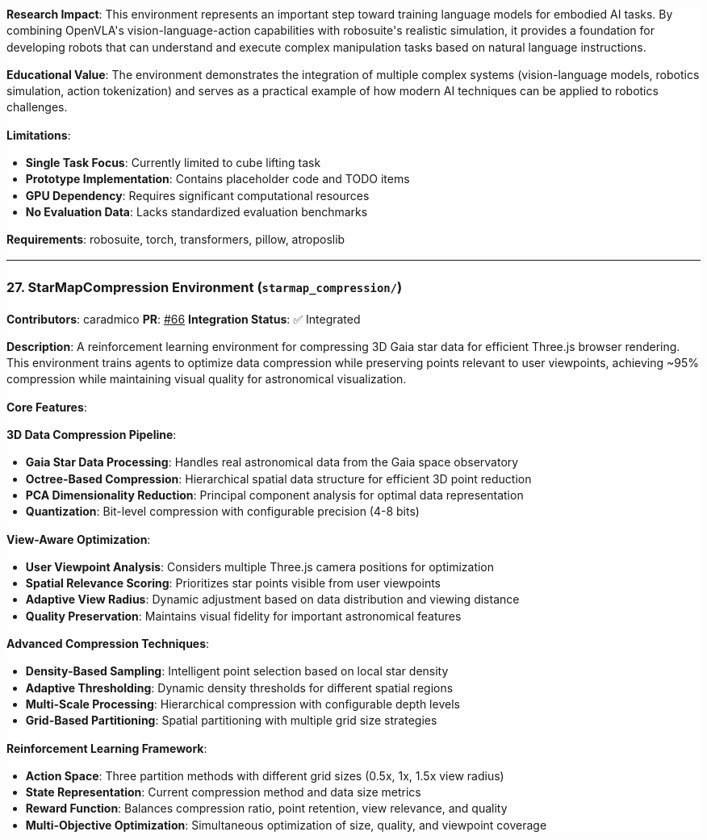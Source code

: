 ```python
```

**Research Impact**: This environment represents an important step toward training language models for embodied AI tasks. By combining OpenVLA's vision-language-action capabilities with robosuite's realistic simulation, it provides a foundation for developing robots that can understand and execute complex manipulation tasks based on natural language instructions.

**Educational Value**: The environment demonstrates the integration of multiple complex systems (vision-language models, robotics simulation, action tokenization) and serves as a practical example of how modern AI techniques can be applied to robotics challenges.

**Limitations**:
- **Single Task Focus**: Currently limited to cube lifting task
- **Prototype Implementation**: Contains placeholder code and TODO items
- **GPU Dependency**: Requires significant computational resources
- **No Evaluation Data**: Lacks standardized evaluation benchmarks

**Requirements**: robosuite, torch, transformers, pillow, atroposlib

---

### 27. StarMapCompression Environment (`starmap_compression/`)

**Contributors**: caradmico
**PR**: [#66](https://github.com/NousResearch/atropos/pull/66)
**Integration Status**: ✅ Integrated

**Description**: A reinforcement learning environment for compressing 3D Gaia star data for efficient Three.js browser rendering. This environment trains agents to optimize data compression while preserving points relevant to user viewpoints, achieving ~95% compression while maintaining visual quality for astronomical visualization.

**Core Features**:

**3D Data Compression Pipeline**:
- **Gaia Star Data Processing**: Handles real astronomical data from the Gaia space observatory
- **Octree-Based Compression**: Hierarchical spatial data structure for efficient 3D point reduction
- **PCA Dimensionality Reduction**: Principal component analysis for optimal data representation
- **Quantization**: Bit-level compression with configurable precision (4-8 bits)

**View-Aware Optimization**:
- **User Viewpoint Analysis**: Considers multiple Three.js camera positions for optimization
- **Spatial Relevance Scoring**: Prioritizes star points visible from user viewpoints
- **Adaptive View Radius**: Dynamic adjustment based on data distribution and viewing distance
- **Quality Preservation**: Maintains visual fidelity for important astronomical features

**Advanced Compression Techniques**:
- **Density-Based Sampling**: Intelligent point selection based on local star density
- **Adaptive Thresholding**: Dynamic density thresholds for different spatial regions
- **Multi-Scale Processing**: Hierarchical compression with configurable depth levels
- **Grid-Based Partitioning**: Spatial partitioning with multiple grid size strategies

**Reinforcement Learning Framework**:
- **Action Space**: Three partition methods with different grid sizes (0.5x, 1x, 1.5x view radius)
- **State Representation**: Current compression method and data size metrics
- **Reward Function**: Balances compression ratio, point retention, view relevance, and quality
- **Multi-Objective Optimization**: Simultaneous optimization of size, quality, and viewpoint coverage
